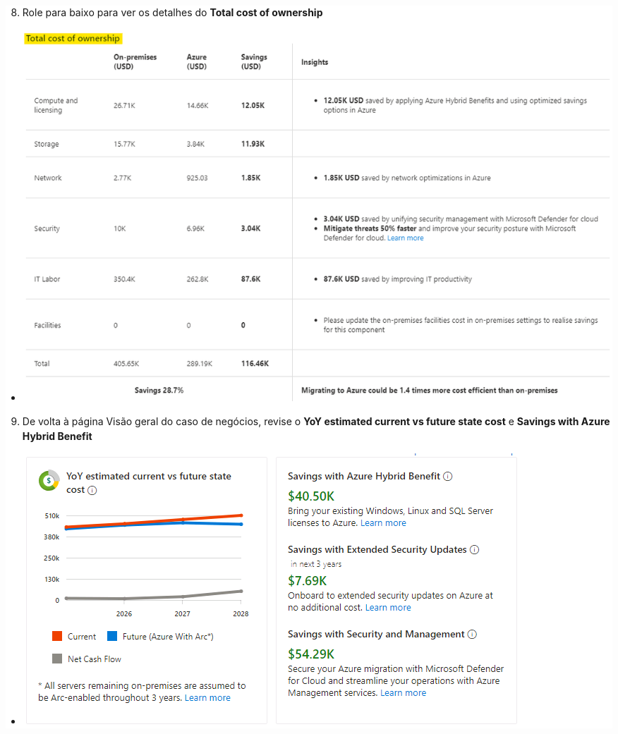 8.  Role para baixo para ver os detalhes do **Total cost of ownership**

- ![](./media/image90.png)

9.  De volta à página Visão geral do caso de negócios, revise o **YoY
    estimated current vs future state cost** e **Savings with Azure
    Hybrid Benefit**

- ![](./media/image91.png)
